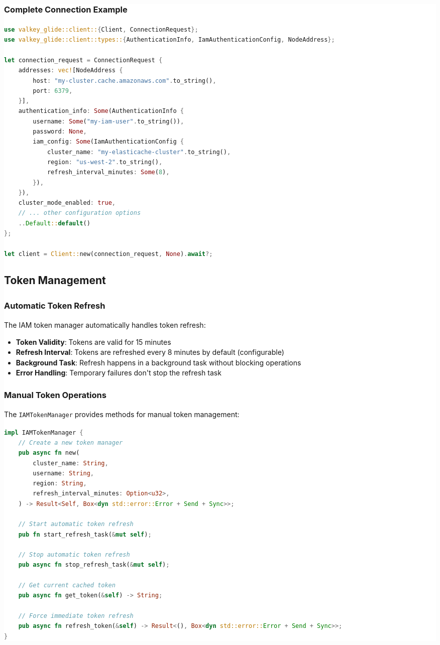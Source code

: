 ### Complete Connection Example

```rust
use valkey_glide::client::{Client, ConnectionRequest};
use valkey_glide::client::types::{AuthenticationInfo, IamAuthenticationConfig, NodeAddress};

let connection_request = ConnectionRequest {
    addresses: vec![NodeAddress {
        host: "my-cluster.cache.amazonaws.com".to_string(),
        port: 6379,
    }],
    authentication_info: Some(AuthenticationInfo {
        username: Some("my-iam-user".to_string()),
        password: None,
        iam_config: Some(IamAuthenticationConfig {
            cluster_name: "my-elasticache-cluster".to_string(),
            region: "us-west-2".to_string(),
            refresh_interval_minutes: Some(8),
        }),
    }),
    cluster_mode_enabled: true,
    // ... other configuration options
    ..Default::default()
};

let client = Client::new(connection_request, None).await?;
```

## Token Management

### Automatic Token Refresh

The IAM token manager automatically handles token refresh:

- **Token Validity**: Tokens are valid for 15 minutes
- **Refresh Interval**: Tokens are refreshed every 8 minutes by default (configurable)
- **Background Task**: Refresh happens in a background task without blocking operations
- **Error Handling**: Temporary failures don't stop the refresh task

### Manual Token Operations

The `IAMTokenManager` provides methods for manual token management:

```rust
impl IAMTokenManager {
    // Create a new token manager
    pub async fn new(
        cluster_name: String,
        username: String,
        region: String,
        refresh_interval_minutes: Option<u32>,
    ) -> Result<Self, Box<dyn std::error::Error + Send + Sync>>;

    // Start automatic token refresh
    pub fn start_refresh_task(&mut self);

    // Stop automatic token refresh
    pub async fn stop_refresh_task(&mut self);

    // Get current cached token
    pub async fn get_token(&self) -> String;

    // Force immediate token refresh
    pub async fn refresh_token(&self) -> Result<(), Box<dyn std::error::Error + Send + Sync>>;
}
```